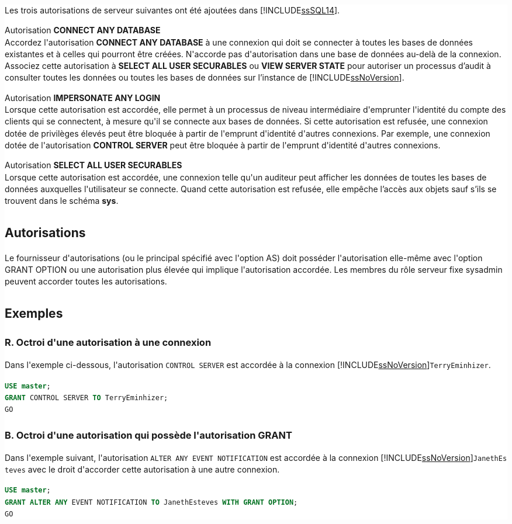  Les trois autorisations de serveur suivantes ont été ajoutées dans [!INCLUDE[ssSQL14](../../includes/sssql14-md.md)].  
  
 Autorisation **CONNECT ANY DATABASE**  
 Accordez l'autorisation **CONNECT ANY DATABASE** à une connexion qui doit se connecter à toutes les bases de données existantes et à celles qui pourront être créées. N'accorde pas d'autorisation dans une base de données au-delà de la connexion. Associez cette autorisation à **SELECT ALL USER SECURABLES** ou **VIEW SERVER STATE** pour autoriser un processus d’audit à consulter toutes les données ou toutes les bases de données sur l’instance de [!INCLUDE[ssNoVersion](../../includes/ssnoversion-md.md)].  
  
 Autorisation **IMPERSONATE ANY LOGIN**  
 Lorsque cette autorisation est accordée, elle permet à un processus de niveau intermédiaire d'emprunter l'identité du compte des clients qui se connectent, à mesure qu'il se connecte aux bases de données. Si cette autorisation est refusée, une connexion dotée de privilèges élevés peut être bloquée à partir de l'emprunt d'identité d'autres connexions. Par exemple, une connexion dotée de l'autorisation **CONTROL SERVER** peut être bloquée à partir de l'emprunt d'identité d'autres connexions.  
  
 Autorisation **SELECT ALL USER SECURABLES**  
 Lorsque cette autorisation est accordée, une connexion telle qu'un auditeur peut afficher les données de toutes les bases de données auxquelles l'utilisateur se connecte. Quand cette autorisation est refusée, elle empêche l’accès aux objets sauf s’ils se trouvent dans le schéma **sys**.  
  
## <a name="permissions"></a>Autorisations  
 Le fournisseur d'autorisations (ou le principal spécifié avec l'option AS) doit posséder l'autorisation elle-même avec l'option GRANT OPTION ou une autorisation plus élevée qui implique l'autorisation accordée. Les membres du rôle serveur fixe sysadmin peuvent accorder toutes les autorisations.  
  
## <a name="examples"></a>Exemples  
  
### <a name="a-granting-a-permission-to-a-login"></a>R. Octroi d'une autorisation à une connexion  
 Dans l'exemple ci-dessous, l'autorisation `CONTROL SERVER` est accordée à la connexion [!INCLUDE[ssNoVersion](../../includes/ssnoversion-md.md)]`TerryEminhizer`.  
  
```sql  
USE master;  
GRANT CONTROL SERVER TO TerryEminhizer;  
GO  
```  
  
### <a name="b-granting-a-permission-that-has-grant-permission"></a>B. Octroi d'une autorisation qui possède l'autorisation GRANT  
 Dans l'exemple suivant, l'autorisation `ALTER ANY EVENT NOTIFICATION` est accordée à la connexion [!INCLUDE[ssNoVersion](../../includes/ssnoversion-md.md)]`JanethEsteves` avec le droit d'accorder cette autorisation à une autre connexion.  
  
```sql  
USE master;  
GRANT ALTER ANY EVENT NOTIFICATION TO JanethEsteves WITH GRANT OPTION;  
GO  
```  
  